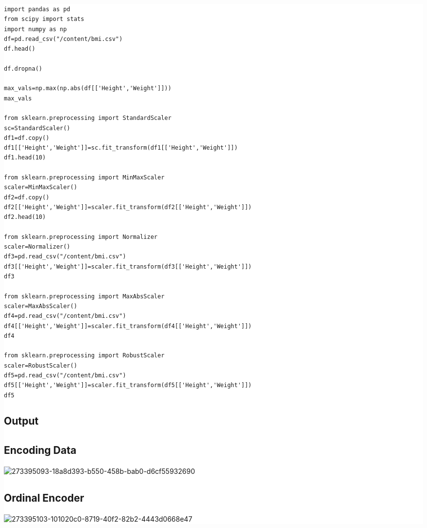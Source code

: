 ```
import pandas as pd
from scipy import stats
import numpy as np
df=pd.read_csv("/content/bmi.csv")
df.head()

df.dropna()

max_vals=np.max(np.abs(df[['Height','Weight']]))
max_vals

from sklearn.preprocessing import StandardScaler
sc=StandardScaler()
df1=df.copy()
df1[['Height','Weight']]=sc.fit_transform(df1[['Height','Weight']])
df1.head(10)

from sklearn.preprocessing import MinMaxScaler
scaler=MinMaxScaler()
df2=df.copy()
df2[['Height','Weight']]=scaler.fit_transform(df2[['Height','Weight']])
df2.head(10)

from sklearn.preprocessing import Normalizer
scaler=Normalizer()
df3=pd.read_csv("/content/bmi.csv")
df3[['Height','Weight']]=scaler.fit_transform(df3[['Height','Weight']])
df3

from sklearn.preprocessing import MaxAbsScaler
scaler=MaxAbsScaler()
df4=pd.read_csv("/content/bmi.csv")
df4[['Height','Weight']]=scaler.fit_transform(df4[['Height','Weight']])
df4

from sklearn.preprocessing import RobustScaler
scaler=RobustScaler()
df5=pd.read_csv("/content/bmi.csv")
df5[['Height','Weight']]=scaler.fit_transform(df5[['Height','Weight']])
df5
```
## Output
## Encoding Data
<img width="227" alt="273395093-18a8d393-b550-458b-bab0-d6cf55932690" src="https://github.com/lokeshrahulv/ODD2023-Datascience-Ex-05/assets/118423842/f436d939-0979-4ba0-bda8-c51df6928adf">

## Ordinal Encoder
<img width="244" alt="273395103-101020c0-8719-40f2-82b2-4443d0668e47" src="https://github.com/lokeshrahulv/ODD2023-Datascience-Ex-05/assets/118423842/f36cd3d1-ec84-4398-987f-e930847af692">
